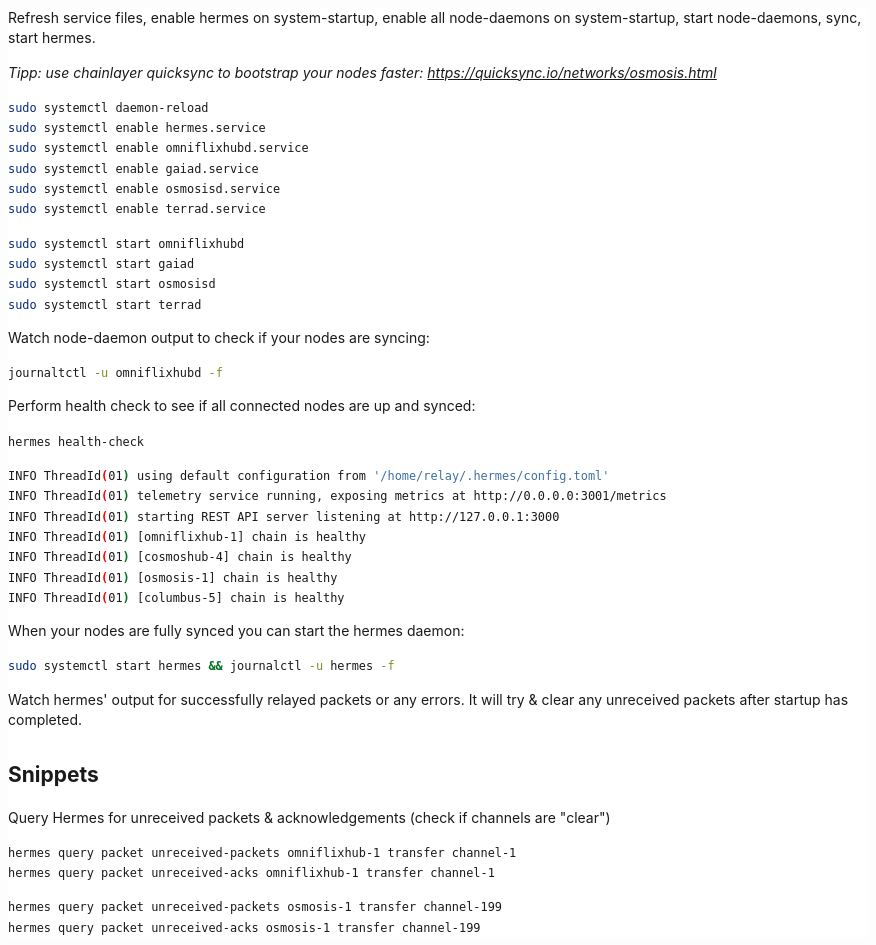 Refresh service files, enable hermes on system-startup, enable all node-daemons on system-startup, start node-daemons, sync, start hermes.

*Tipp: use chainlayer quicksync to bootstrap your nodes faster: https://quicksync.io/networks/osmosis.html*
```sh
sudo systemctl daemon-reload
sudo systemctl enable hermes.service
sudo systemctl enable omniflixhubd.service
sudo systemctl enable gaiad.service
sudo systemctl enable osmosisd.service
sudo systemctl enable terrad.service
```

```sh
sudo systemctl start omniflixhubd
sudo systemctl start gaiad
sudo systemctl start osmosisd
sudo systemctl start terrad
```

Watch node-daemon output to check if your nodes are syncing:
```sh
journaltctl -u omniflixhubd -f
```

Perform health check to see if all connected nodes are up and synced:

```hermes health-check```

```sh
INFO ThreadId(01) using default configuration from '/home/relay/.hermes/config.toml'
INFO ThreadId(01) telemetry service running, exposing metrics at http://0.0.0.0:3001/metrics
INFO ThreadId(01) starting REST API server listening at http://127.0.0.1:3000
INFO ThreadId(01) [omniflixhub-1] chain is healthy
INFO ThreadId(01) [cosmoshub-4] chain is healthy
INFO ThreadId(01) [osmosis-1] chain is healthy
INFO ThreadId(01) [columbus-5] chain is healthy
```

When your nodes are fully synced you can start the hermes daemon:
```sh
sudo systemctl start hermes && journalctl -u hermes -f
```

Watch hermes' output for successfully relayed packets or any errors.
It will try & clear any unreceived packets after startup has completed.


## Snippets

Query Hermes for unreceived packets & acknowledgements (check if channels are "clear")
```sh
hermes query packet unreceived-packets omniflixhub-1 transfer channel-1
hermes query packet unreceived-acks omniflixhub-1 transfer channel-1
```
```sh
hermes query packet unreceived-packets osmosis-1 transfer channel-199
hermes query packet unreceived-acks osmosis-1 transfer channel-199
```
